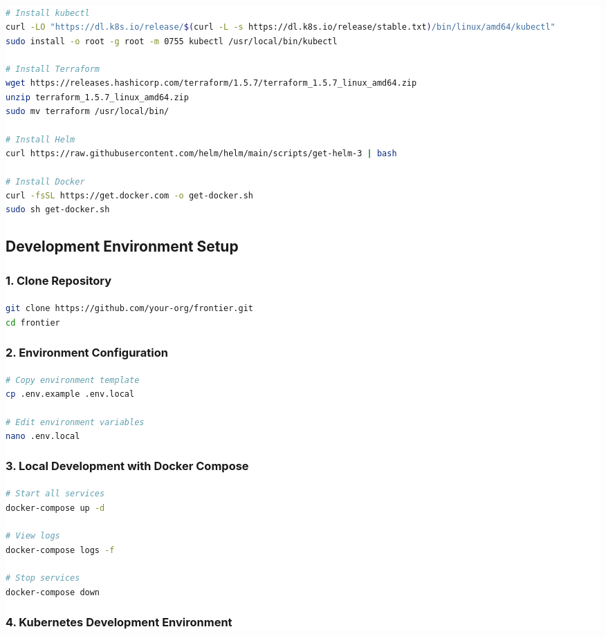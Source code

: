 ```bash
# Install kubectl
curl -LO "https://dl.k8s.io/release/$(curl -L -s https://dl.k8s.io/release/stable.txt)/bin/linux/amd64/kubectl"
sudo install -o root -g root -m 0755 kubectl /usr/local/bin/kubectl

# Install Terraform
wget https://releases.hashicorp.com/terraform/1.5.7/terraform_1.5.7_linux_amd64.zip
unzip terraform_1.5.7_linux_amd64.zip
sudo mv terraform /usr/local/bin/

# Install Helm
curl https://raw.githubusercontent.com/helm/helm/main/scripts/get-helm-3 | bash

# Install Docker
curl -fsSL https://get.docker.com -o get-docker.sh
sudo sh get-docker.sh
```

## Development Environment Setup

### 1. Clone Repository

```bash
git clone https://github.com/your-org/frontier.git
cd frontier
```

### 2. Environment Configuration

```bash
# Copy environment template
cp .env.example .env.local

# Edit environment variables
nano .env.local
```

### 3. Local Development with Docker Compose

```bash
# Start all services
docker-compose up -d

# View logs
docker-compose logs -f

# Stop services
docker-compose down
```

### 4. Kubernetes Development Environment
